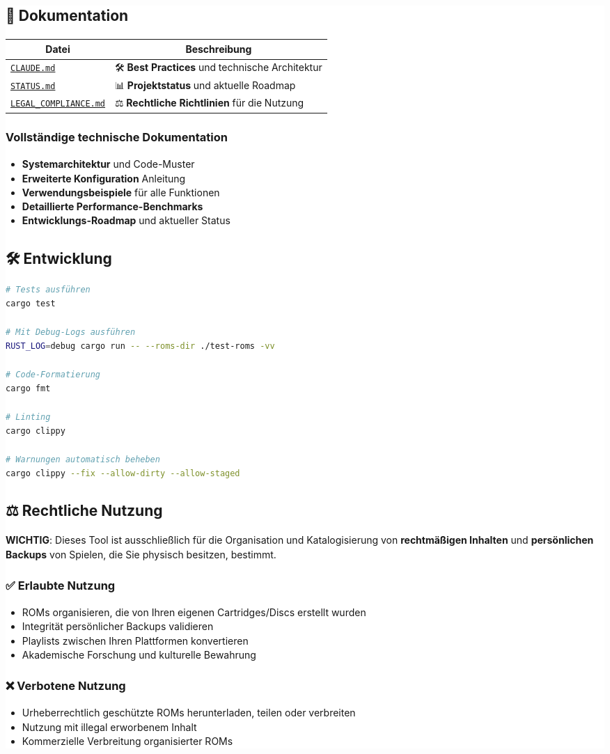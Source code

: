 ## 📖 Dokumentation

| Datei | Beschreibung |
|-------|-------------|
| [`CLAUDE.md`](CLAUDE.md) | 🛠️ **Best Practices** und technische Architektur |
| [`STATUS.md`](STATUS.md) | 📊 **Projektstatus** und aktuelle Roadmap |
| [`LEGAL_COMPLIANCE.md`](LEGAL_COMPLIANCE.md) | ⚖️ **Rechtliche Richtlinien** für die Nutzung |

### Vollständige technische Dokumentation

- **Systemarchitektur** und Code-Muster
- **Erweiterte Konfiguration** Anleitung
- **Verwendungsbeispiele** für alle Funktionen
- **Detaillierte Performance-Benchmarks**
- **Entwicklungs-Roadmap** und aktueller Status

## 🛠️ Entwicklung

```bash
# Tests ausführen
cargo test

# Mit Debug-Logs ausführen
RUST_LOG=debug cargo run -- --roms-dir ./test-roms -vv

# Code-Formatierung
cargo fmt

# Linting
cargo clippy

# Warnungen automatisch beheben
cargo clippy --fix --allow-dirty --allow-staged
```

## ⚖️ Rechtliche Nutzung

**WICHTIG**: Dieses Tool ist ausschließlich für die Organisation und Katalogisierung von **rechtmäßigen Inhalten** und **persönlichen Backups** von Spielen, die Sie physisch besitzen, bestimmt.

### ✅ Erlaubte Nutzung
- ROMs organisieren, die von Ihren eigenen Cartridges/Discs erstellt wurden
- Integrität persönlicher Backups validieren
- Playlists zwischen Ihren Plattformen konvertieren
- Akademische Forschung und kulturelle Bewahrung

### ❌ Verbotene Nutzung
- Urheberrechtlich geschützte ROMs herunterladen, teilen oder verbreiten
- Nutzung mit illegal erworbenem Inhalt
- Kommerzielle Verbreitung organisierter ROMs
